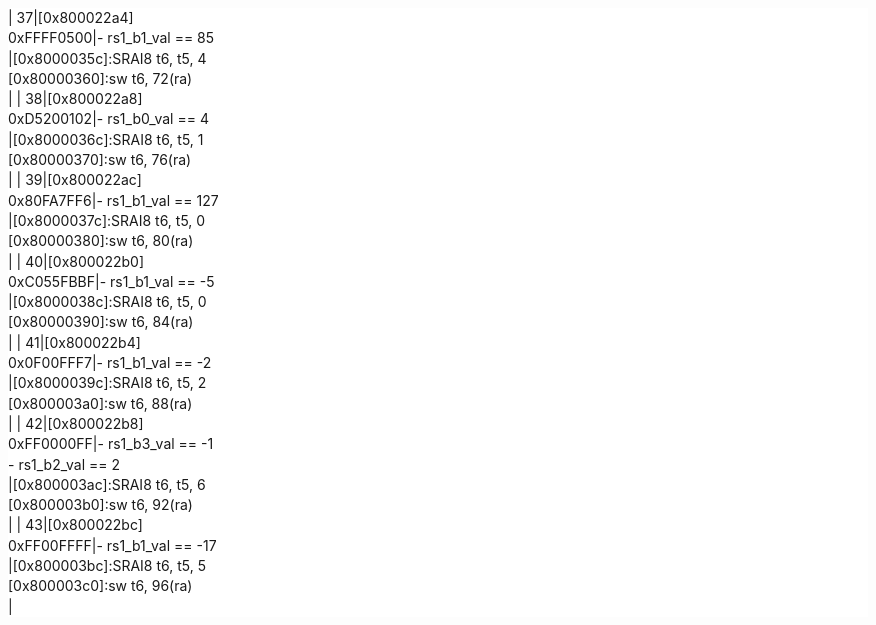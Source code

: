 |  37|[0x800022a4]<br>0xFFFF0500|- rs1_b1_val == 85<br>                                                                                                                                         |[0x8000035c]:SRAI8 t6, t5, 4<br> [0x80000360]:sw t6, 72(ra)<br>      |
|  38|[0x800022a8]<br>0xD5200102|- rs1_b0_val == 4<br>                                                                                                                                          |[0x8000036c]:SRAI8 t6, t5, 1<br> [0x80000370]:sw t6, 76(ra)<br>      |
|  39|[0x800022ac]<br>0x80FA7FF6|- rs1_b1_val == 127<br>                                                                                                                                        |[0x8000037c]:SRAI8 t6, t5, 0<br> [0x80000380]:sw t6, 80(ra)<br>      |
|  40|[0x800022b0]<br>0xC055FBBF|- rs1_b1_val == -5<br>                                                                                                                                         |[0x8000038c]:SRAI8 t6, t5, 0<br> [0x80000390]:sw t6, 84(ra)<br>      |
|  41|[0x800022b4]<br>0x0F00FFF7|- rs1_b1_val == -2<br>                                                                                                                                         |[0x8000039c]:SRAI8 t6, t5, 2<br> [0x800003a0]:sw t6, 88(ra)<br>      |
|  42|[0x800022b8]<br>0xFF0000FF|- rs1_b3_val == -1<br> - rs1_b2_val == 2<br>                                                                                                                   |[0x800003ac]:SRAI8 t6, t5, 6<br> [0x800003b0]:sw t6, 92(ra)<br>      |
|  43|[0x800022bc]<br>0xFF00FFFF|- rs1_b1_val == -17<br>                                                                                                                                        |[0x800003bc]:SRAI8 t6, t5, 5<br> [0x800003c0]:sw t6, 96(ra)<br>      |
